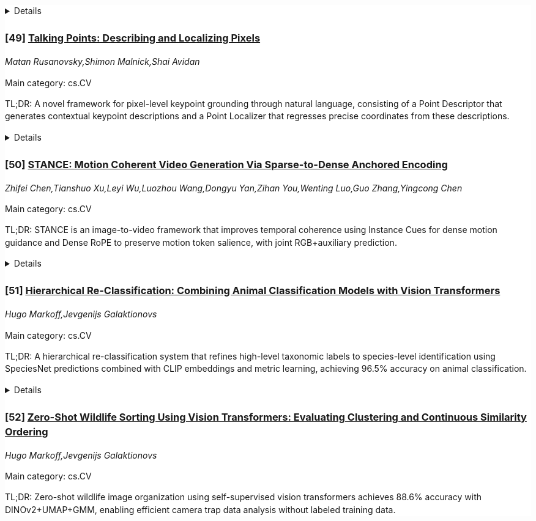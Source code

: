<details><summary>Details</summary></details>


### [49] [Talking Points: Describing and Localizing Pixels](https://arxiv.org/abs/2510.14583)
*Matan Rusanovsky,Shimon Malnick,Shai Avidan*

Main category: cs.CV

TL;DR: A novel framework for pixel-level keypoint grounding through natural language, consisting of a Point Descriptor that generates contextual keypoint descriptions and a Point Localizer that regresses precise coordinates from these descriptions.


<details><summary>Details</summary></details>


### [50] [STANCE: Motion Coherent Video Generation Via Sparse-to-Dense Anchored Encoding](https://arxiv.org/abs/2510.14588)
*Zhifei Chen,Tianshuo Xu,Leyi Wu,Luozhou Wang,Dongyu Yan,Zihan You,Wenting Luo,Guo Zhang,Yingcong Chen*

Main category: cs.CV

TL;DR: STANCE is an image-to-video framework that improves temporal coherence using Instance Cues for dense motion guidance and Dense RoPE to preserve motion token salience, with joint RGB+auxiliary prediction.


<details><summary>Details</summary></details>


### [51] [Hierarchical Re-Classification: Combining Animal Classification Models with Vision Transformers](https://arxiv.org/abs/2510.14594)
*Hugo Markoff,Jevgenijs Galaktionovs*

Main category: cs.CV

TL;DR: A hierarchical re-classification system that refines high-level taxonomic labels to species-level identification using SpeciesNet predictions combined with CLIP embeddings and metric learning, achieving 96.5% accuracy on animal classification.


<details><summary>Details</summary></details>


### [52] [Zero-Shot Wildlife Sorting Using Vision Transformers: Evaluating Clustering and Continuous Similarity Ordering](https://arxiv.org/abs/2510.14596)
*Hugo Markoff,Jevgenijs Galaktionovs*

Main category: cs.CV

TL;DR: Zero-shot wildlife image organization using self-supervised vision transformers achieves 88.6% accuracy with DINOv2+UMAP+GMM, enabling efficient camera trap data analysis without labeled training data.
